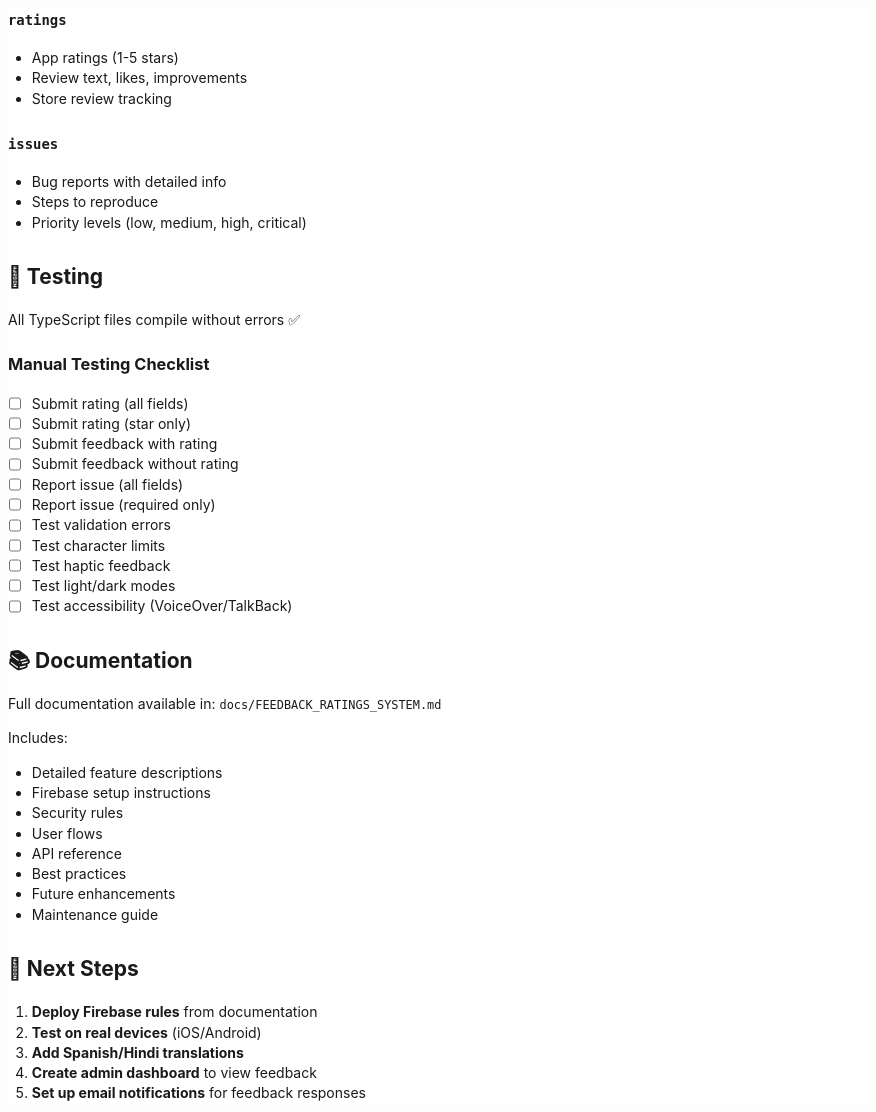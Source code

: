 ### `ratings`

- App ratings (1-5 stars)
- Review text, likes, improvements
- Store review tracking

### `issues`

- Bug reports with detailed info
- Steps to reproduce
- Priority levels (low, medium, high, critical)

## 🧪 Testing

All TypeScript files compile without errors ✅

### Manual Testing Checklist

- [ ] Submit rating (all fields)
- [ ] Submit rating (star only)
- [ ] Submit feedback with rating
- [ ] Submit feedback without rating
- [ ] Report issue (all fields)
- [ ] Report issue (required only)
- [ ] Test validation errors
- [ ] Test character limits
- [ ] Test haptic feedback
- [ ] Test light/dark modes
- [ ] Test accessibility (VoiceOver/TalkBack)

## 📚 Documentation

Full documentation available in: `docs/FEEDBACK_RATINGS_SYSTEM.md`

Includes:

- Detailed feature descriptions
- Firebase setup instructions
- Security rules
- User flows
- API reference
- Best practices
- Future enhancements
- Maintenance guide

## 🚀 Next Steps

1. **Deploy Firebase rules** from documentation
2. **Test on real devices** (iOS/Android)
3. **Add Spanish/Hindi translations**
4. **Create admin dashboard** to view feedback
5. **Set up email notifications** for feedback responses
